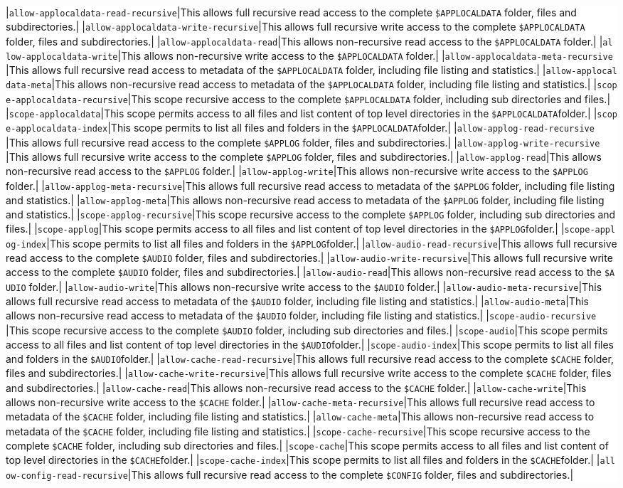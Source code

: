 |`allow-applocaldata-read-recursive`|This allows full recursive read access to the complete `$APPLOCALDATA` folder, files and subdirectories.|
|`allow-applocaldata-write-recursive`|This allows full recursive write access to the complete `$APPLOCALDATA` folder, files and subdirectories.|
|`allow-applocaldata-read`|This allows non-recursive read access to the `$APPLOCALDATA` folder.|
|`allow-applocaldata-write`|This allows non-recursive write access to the `$APPLOCALDATA` folder.|
|`allow-applocaldata-meta-recursive`|This allows full recursive read access to metadata of the `$APPLOCALDATA` folder, including file listing and statistics.|
|`allow-applocaldata-meta`|This allows non-recursive read access to metadata of the `$APPLOCALDATA` folder, including file listing and statistics.|
|`scope-applocaldata-recursive`|This scope recursive access to the complete `$APPLOCALDATA` folder, including sub directories and files.|
|`scope-applocaldata`|This scope permits access to all files and list content of top level directories in the `$APPLOCALDATA`folder.|
|`scope-applocaldata-index`|This scope permits to list all files and folders in the `$APPLOCALDATA`folder.|
|`allow-applog-read-recursive`|This allows full recursive read access to the complete `$APPLOG` folder, files and subdirectories.|
|`allow-applog-write-recursive`|This allows full recursive write access to the complete `$APPLOG` folder, files and subdirectories.|
|`allow-applog-read`|This allows non-recursive read access to the `$APPLOG` folder.|
|`allow-applog-write`|This allows non-recursive write access to the `$APPLOG` folder.|
|`allow-applog-meta-recursive`|This allows full recursive read access to metadata of the `$APPLOG` folder, including file listing and statistics.|
|`allow-applog-meta`|This allows non-recursive read access to metadata of the `$APPLOG` folder, including file listing and statistics.|
|`scope-applog-recursive`|This scope recursive access to the complete `$APPLOG` folder, including sub directories and files.|
|`scope-applog`|This scope permits access to all files and list content of top level directories in the `$APPLOG`folder.|
|`scope-applog-index`|This scope permits to list all files and folders in the `$APPLOG`folder.|
|`allow-audio-read-recursive`|This allows full recursive read access to the complete `$AUDIO` folder, files and subdirectories.|
|`allow-audio-write-recursive`|This allows full recursive write access to the complete `$AUDIO` folder, files and subdirectories.|
|`allow-audio-read`|This allows non-recursive read access to the `$AUDIO` folder.|
|`allow-audio-write`|This allows non-recursive write access to the `$AUDIO` folder.|
|`allow-audio-meta-recursive`|This allows full recursive read access to metadata of the `$AUDIO` folder, including file listing and statistics.|
|`allow-audio-meta`|This allows non-recursive read access to metadata of the `$AUDIO` folder, including file listing and statistics.|
|`scope-audio-recursive`|This scope recursive access to the complete `$AUDIO` folder, including sub directories and files.|
|`scope-audio`|This scope permits access to all files and list content of top level directories in the `$AUDIO`folder.|
|`scope-audio-index`|This scope permits to list all files and folders in the `$AUDIO`folder.|
|`allow-cache-read-recursive`|This allows full recursive read access to the complete `$CACHE` folder, files and subdirectories.|
|`allow-cache-write-recursive`|This allows full recursive write access to the complete `$CACHE` folder, files and subdirectories.|
|`allow-cache-read`|This allows non-recursive read access to the `$CACHE` folder.|
|`allow-cache-write`|This allows non-recursive write access to the `$CACHE` folder.|
|`allow-cache-meta-recursive`|This allows full recursive read access to metadata of the `$CACHE` folder, including file listing and statistics.|
|`allow-cache-meta`|This allows non-recursive read access to metadata of the `$CACHE` folder, including file listing and statistics.|
|`scope-cache-recursive`|This scope recursive access to the complete `$CACHE` folder, including sub directories and files.|
|`scope-cache`|This scope permits access to all files and list content of top level directories in the `$CACHE`folder.|
|`scope-cache-index`|This scope permits to list all files and folders in the `$CACHE`folder.|
|`allow-config-read-recursive`|This allows full recursive read access to the complete `$CONFIG` folder, files and subdirectories.|
